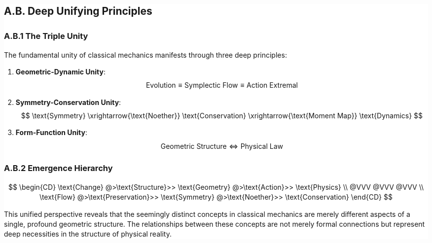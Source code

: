 ## A.B. Deep Unifying Principles

### A.B.1 The Triple Unity
The fundamental unity of classical mechanics manifests through three deep principles:

1) **Geometric-Dynamic Unity**:
$$
\text{Evolution} \equiv \text{Symplectic Flow} \equiv \text{Action Extremal}
$$

2) **Symmetry-Conservation Unity**:
$$
\text{Symmetry} \xrightarrow{\text{Noether}} \text{Conservation} \xrightarrow{\text{Moment Map}} \text{Dynamics}
$$

3) **Form-Function Unity**:
$$
\text{Geometric Structure} \Leftrightarrow \text{Physical Law}
$$

### A.B.2 Emergence Hierarchy
$$
\begin{CD}
\text{Change} @>\text{Structure}>> \text{Geometry} @>\text{Action}>> \text{Physics} \\
@VVV @VVV @VVV \\
\text{Flow} @>\text{Preservation}>> \text{Symmetry} @>\text{Noether}>> \text{Conservation}
\end{CD}
$$

This unified perspective reveals that the seemingly distinct concepts in classical mechanics are merely different aspects of a single, profound geometric structure. The relationships between these concepts are not merely formal connections but represent deep necessities in the structure of physical reality.


